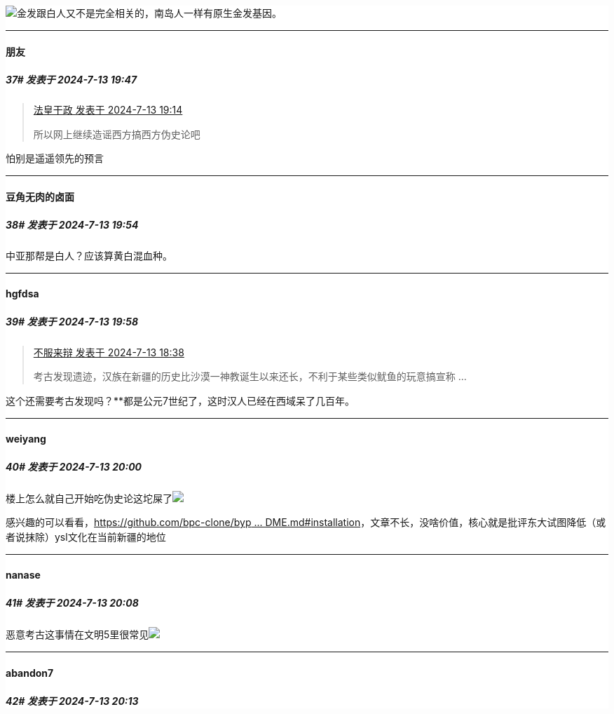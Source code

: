<img src="https://static.saraba1st.com/image/smiley/face2017/049.png" referrerpolicy="no-referrer">金发跟白人又不是完全相关的，南岛人一样有原生金发基因。

*****

####  朋友  
##### 37#       发表于 2024-7-13 19:47

<blockquote><a href="httphttps://bbs.saraba1st.com/2b/forum.php?mod=redirect&amp;goto=findpost&amp;pid=65574987&amp;ptid=2191350" target="_blank">法皇干政 发表于 2024-7-13 19:14</a>

所以网上继续造谣西方搞西方伪史论吧</blockquote>
怕别是遥遥领先的预言

*****

####  豆角无肉的卤面  
##### 38#       发表于 2024-7-13 19:54

中亚那帮是白人？应该算黄白混血种。

*****

####  hgfdsa  
##### 39#       发表于 2024-7-13 19:58

<blockquote><a href="httphttps://bbs.saraba1st.com/2b/forum.php?mod=redirect&amp;goto=findpost&amp;pid=65574719&amp;ptid=2191350" target="_blank">不服来辩 发表于 2024-7-13 18:38</a>

考古发现遗迹，汉族在新疆的历史比沙漠一神教诞生以来还长，不利于某些类似鱿鱼的玩意搞宣称 ...</blockquote>
这个还需要考古发现吗？**都是公元7世纪了，这时汉人已经在西域呆了几百年。

*****

####  weiyang  
##### 40#       发表于 2024-7-13 20:00

楼上怎么就自己开始吃伪史论这坨屎了<img src="https://static.saraba1st.com/image/smiley/face2017/004.gif" referrerpolicy="no-referrer">

感兴趣的可以看看，[https://github.com/bpc-clone/byp ... DME.md#installation](https://github.com/bpc-clone/bypass-paywalls-chrome-clean/blob/master/README.md#installation)，文章不长，没啥价值，核心就是批评东大试图降低（或者说抹除）ysl文化在当前新疆的地位


*****

####  nanase  
##### 41#       发表于 2024-7-13 20:08

恶意考古这事情在文明5里很常见<img src="https://static.saraba1st.com/image/smiley/face2017/056.gif" referrerpolicy="no-referrer">


*****

####  abandon7  
##### 42#       发表于 2024-7-13 20:13
